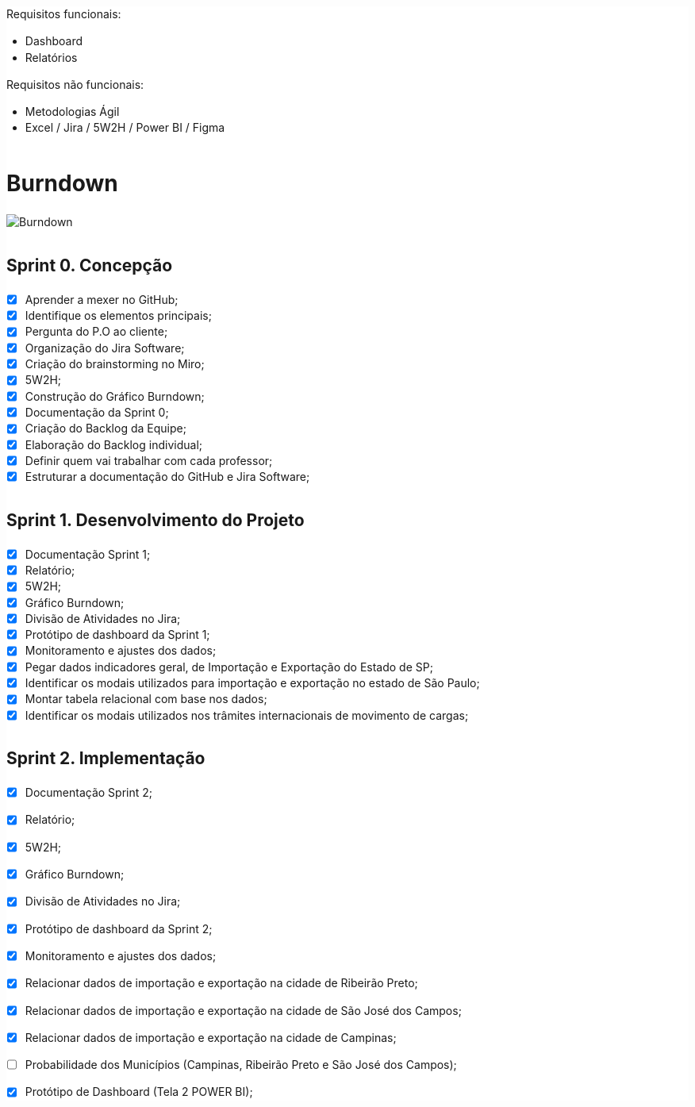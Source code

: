 Requisitos funcionais:

- Dashboard
- Relatórios
  
Requisitos não funcionais:

- Metodologias Ágil
- Excel / Jira / 5W2H  / Power BI  /  Figma
  

# Burndown 
![Burndown](https://github.com/ExpandSolution/Segundo_Semestre/assets/135040407/24f29325-60e1-4015-9196-5e1ba9be360a)



## Sprint 0. Concepção
- [x] Aprender a mexer no GitHub;
- [x] Identifique os elementos principais;
- [x] Pergunta do P.O ao cliente;
- [x] Organização do Jira Software;
- [x] Criação do brainstorming no Miro;
- [x] 5W2H;
- [x] Construção do Gráfico Burndown;
- [x] Documentação da Sprint 0;
- [x] Criação do Backlog da Equipe;
- [x] Elaboração do Backlog individual;
- [x] Definir quem vai trabalhar com cada professor;
- [x] Estruturar a documentação do GitHub e Jira Software;

## Sprint 1. Desenvolvimento do Projeto
- [x] Documentação Sprint 1;
- [x] Relatório;
- [x] 5W2H;
- [x] Gráfico Burndown;
- [x] Divisão de Atividades no Jira;
- [x] Protótipo de dashboard da Sprint 1;
- [x] Monitoramento e ajustes dos dados;
- [x] Pegar dados indicadores geral, de Importação e Exportação do Estado de SP;
- [x] Identificar os modais utilizados para importação e exportação no estado de São Paulo;
- [x] Montar tabela relacional com base nos dados;
- [x] Identificar os modais utilizados nos trâmites internacionais de movimento de cargas;
      
## Sprint 2. Implementação
- [x] Documentação Sprint 2;
- [x] Relatório;
- [x] 5W2H;
- [x] Gráfico Burndown;
- [x] Divisão de Atividades no Jira;
- [x] Protótipo de dashboard da Sprint 2;
- [x] Monitoramento e ajustes dos dados;
- [x] Relacionar dados de importação e exportação na cidade de Ribeirão Preto;
- [x] Relacionar dados de importação e exportação na cidade de São José dos Campos;
- [x] Relacionar dados de importação e exportação na cidade de Campinas;
- [ ] Probabilidade dos Municípios (Campinas, Ribeirão Preto e São José dos Campos);
- [x] Protótipo de Dashboard (Tela 2 POWER BI);
      